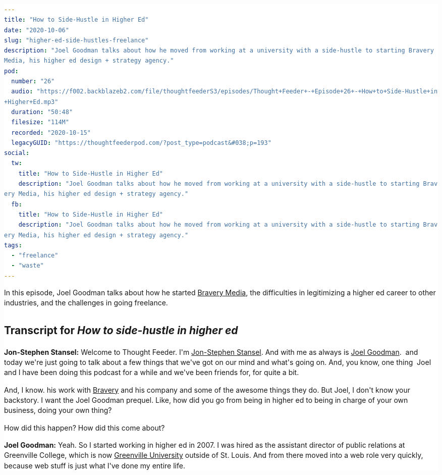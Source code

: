 ```yaml
---
title: "How to Side-Hustle in Higher Ed"
date: "2020-10-06"
slug: "higher-ed-side-hustles-freelance"
description: "Joel Goodman talks about how he moved from working at a university with a side-hustle to starting Bravery Media, his higher ed design + strategy agency."
pod:
  number: "26"
  audio: "https://f002.backblazeb2.com/file/thoughtfeederS3/episodes/Thought+Feeder+-+Episode+26+-+How+to+Side-Hustle+in+Higher+Ed.mp3"
  duration: "50:48"
  filesize: "114M"
  recorded: "2020-10-15"
  legacyGUID: "https://thoughtfeederpod.com/?post_type=podcast&#038;p=193"
social:
  tw:
    title: "How to Side-Hustle in Higher Ed"
    description: "Joel Goodman talks about how he moved from working at a university with a side-hustle to starting Bravery Media, his higher ed design + strategy agency."
  fb:
    title: "How to Side-Hustle in Higher Ed"
    description: "Joel Goodman talks about how he moved from working at a university with a side-hustle to starting Bravery Media, his higher ed design + strategy agency."
tags:
  - "freelance"
  - "waste"
---
```


In this episode, Joel Goodman talks about how he started [Bravery Media](https://bravery.co/?utm_source=thoughtfeeder&utm_campaign=ep26), the difficulties in legitimizing a higher ed career to other industries, and the challenges in going freelance.



## Transcript for _How to side-hustle in higher ed_

**Jon-Stephen Stansel:** Welcome to Thought Feeder. I'm [Jon-Stephen Stansel](https://jsstansel.com?utm_source=thoughtfeeder). And with me as always is [Joel Goodman](https://joelgoodman.co?utm_source=thoughtfeeder&utm_campaign=ep26).  and today we're just going to talk about a few things that we've got on our mind and what's going on. And, you know, one thing  Joel and I have been doing this podcast for a while and we've been friends for, for quite a bit.

And, I know. his work with [Bravery](https://bravery.co?utm_source=thoughtfeeder&utm_campaign=ep26) and his company and some of the awesome things they do. But Joel, I don't know your backstory. I want the Joel Goodman prequel. Like, how did you go from being in higher ed to being in charge of your own business, doing your own thing?

How did this happen? How did this come about?

**Joel Goodman:** Yeah. So I started working in higher ed in 2007. I was hired as the assistant director of public relations at Greenville College, which is now [Greenville University](https://greenville.edu?utm_source=thoughtfeeder) outside of St. Louis. And from there moved into a web role very quickly, because web stuff is just what I've done my entire life.
